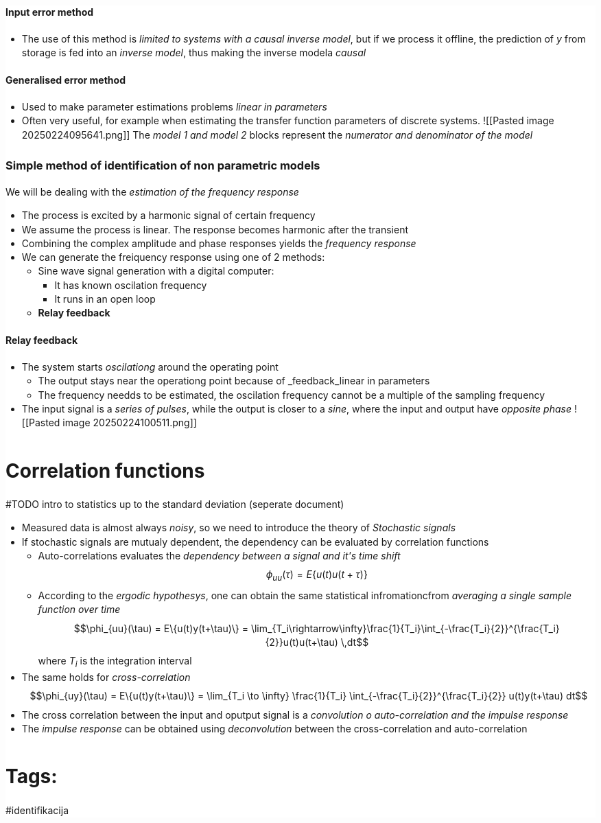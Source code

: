 #### Input error method
- The use of this method is _limited to systems with a causal inverse model_, but if we process it offline, the prediction of $y$ from storage is fed into an _inverse model_, thus  making the inverse modela _causal_

#### Generalised error method
- Used to make parameter estimations problems *linear in parameters*
- Often very useful, for example when estimating the transfer function parameters of discrete systems.
![[Pasted image 20250224095641.png]]
The _model 1 and model 2_ blocks represent the _numerator and denominator of the model_


### Simple method of identification of non parametric models
We will be dealing with the _estimation of the frequency response_
- The process is excited by a harmonic signal of certain frequency
-  We assume the process is linear. The response becomes harmonic after the transient
- Combining the complex amplitude and phase responses yields the _frequency response_
- We can generate the freiquency response using one of 2 methods:
	- Sine wave signal generation with a digital computer:
		- It has known oscilation frequency
		- It runs in an open loop
	- __Relay feedback__
#### Relay feedback
- The system starts _oscilationg_ around the operating point
	- The output stays near the operationg point because of _feedback_linear in parameters
	- The frequency needds to be estimated, the oscilation frequency cannot be a multiple of the sampling frequency
- The input signal is a _series of pulses_, while the output is closer to a _sine_, where the input and output have _opposite phase_
![[Pasted image 20250224100511.png]]

# Correlation functions
#TODO intro to statistics up to the standard deviation (seperate document)
- Measured data is almost always _noisy_, so we need to introduce the theory of _Stochastic signals_
- If stochastic signals are mutualy dependent, the dependency can be evaluated by correlation functions
	- Auto-correlations evaluates the _dependency between a signal and it's time shift_ $$\phi_{uu}(\tau) = E\{u(t)u(t+\tau)\}$$
	- According to the _ergodic hypothesys_, one can obtain the same statistical infromationcfrom _averaging a single sample function over time_ $$\phi_{uu}(\tau) = E\{u(t)y(t+\tau)\} = \lim_{T_i\rightarrow\infty}\frac{1}{T_i}\int_{-\frac{T_i}{2}}^{\frac{T_i}{2}}u(t)u(t+\tau) \,dt$$ where $T_i$ is the integration interval
- The same holds for _cross-correlation_ $$\phi_{uy}(\tau) = E\{u(t)y(t+\tau)\} = \lim_{T_i \to \infty} \frac{1}{T_i} \int_{-\frac{T_i}{2}}^{\frac{T_i}{2}} u(t)y(t+\tau) dt$$
- The cross correlation between the input and oputput signal is a _convolution o auto-correlation and the impulse response_
- The _impulse response_ can be obtained using _deconvolution_ between the cross-correlation and auto-correlation

# Tags:
#identifikacija